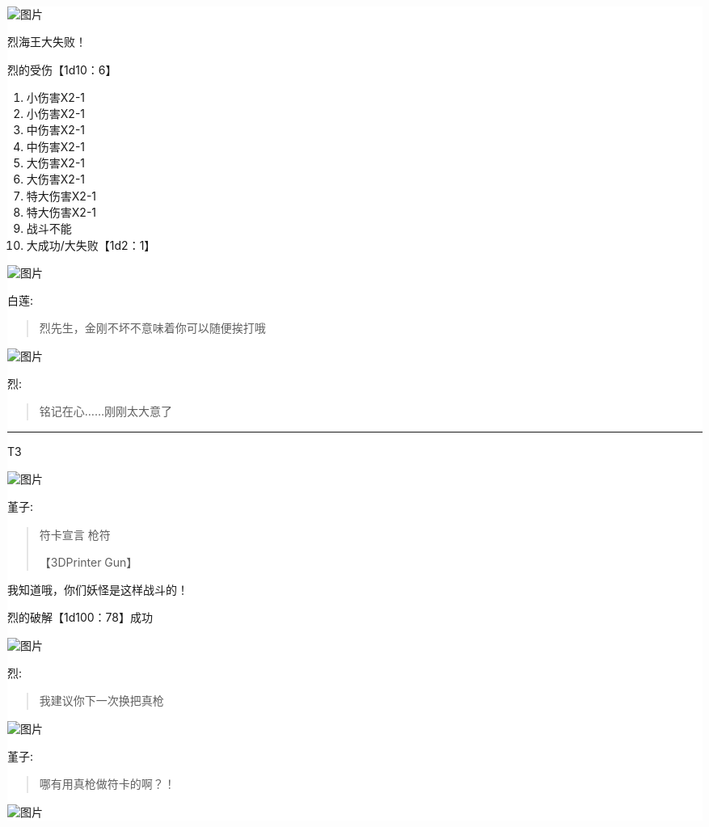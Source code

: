 ![图片](http://tiebapic.baidu.com/forum/w%3D580/sign=05b0f307dbbf6c81f7372ce08c3fb1d7/fe6a8e13632762d06e31b3d0b7ec08fa503dc6dc.jpg)

烈海王大失败！

烈的受伤【1d10：6】

1. 小伤害X2-1
2. 小伤害X2-1
3. 中伤害X2-1
4. 中伤害X2-1
5. 大伤害X2-1
6. 大伤害X2-1
7. 特大伤害X2-1
8. 特大伤害X2-1
9. 战斗不能
10. 大成功/大失败【1d2：1】



![图片](http://tiebapic.baidu.com/forum/w%3D580/sign=e44db7767a224f4a5799731b39f69044/c24cd5c8a786c91729889369de3d70cf3ac75759.jpg)

白莲:
> 烈先生，金刚不坏不意味着你可以随便挨打哦

![图片](http://tiebapic.baidu.com/forum/w%3D580/sign=23876a19ba345982c58ae59a3cf5310b/869577f082025aaf105580a6ecedab64024f1afa.jpg)

烈:
> 铭记在心……刚刚太大意了

----



T3

![图片](http://tiebapic.baidu.com/forum/w%3D580/sign=9c293a9c09178a82ce3c7fa8c603737f/61572b2eb9389b5051cd20029235e5dde7116e32.jpg)

堇子:
> 符卡宣言 枪符
>
> 【3DPrinter Gun】

我知道哦，你们妖怪是这样战斗的！

烈的破解【1d100：78】成功

![图片](http://tiebapic.baidu.com/forum/w%3D580/sign=ec55be540ed8bc3ec60806c2b28aa6c8/3556f303918fa0ec882e6f63319759ee3c6ddb7d.jpg)

烈:
> 我建议你下一次换把真枪

![图片](http://tiebapic.baidu.com/forum/w%3D580/sign=52325b31e4deb48ffb69a1d6c01e3aef/dc52b71c8701a18b281ed31f892f07082938fe74.jpg)

堇子:
> 哪有用真枪做符卡的啊？！

![图片](http://tiebapic.baidu.com/forum/w%3D580/sign=60f69e926bd98d1076d40c39113fb807/2eb70e55b319ebc4f96e7ef79526cffc1f1716cb.jpg)
